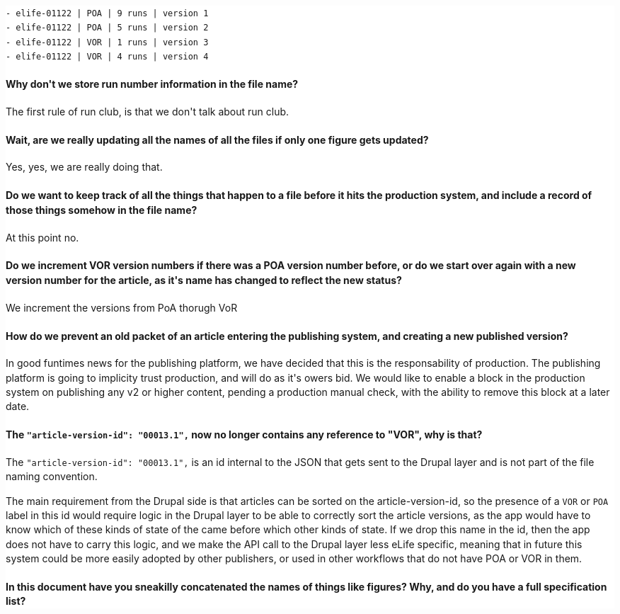 	- elife-01122 | POA | 9 runs | version 1  
	- elife-01122 | POA | 5 runs | version 2
	- elife-01122 | VOR | 1 runs | version 3
	- elife-01122 | VOR | 4 runs | version 4

#### Why don't we store run number information in the file name?

The first rule of run club, is that we don't talk about run club.  

#### Wait, are we really updating all the names of all the files if only one figure gets updated?

Yes, yes, we are really doing that.


#### Do we want to keep track of all the things that happen to a file before it hits the production system, and include a record of those things somehow in the file name?

At this point no.


#### Do we increment VOR version numbers if there was a POA version number before, or do we start over again with a new version number for the article, as it's name has changed to reflect the new status?

We increment the versions from PoA thorugh VoR  


#### How do we prevent an old packet of an article entering the publishing system, and creating a new published version?

In good funtimes news for the publishing platform, we have decided that this is the responsability of production. The publishing platform is going to implicity trust production, and will do as it's owers bid. We would like to enable a block in the production system on publishing any v2 or higher content, pending a production manual check, with the ability to remove this block at a later date.


#### The `"article-version-id": "00013.1",` now no longer contains any reference to "VOR", why is that?

The `"article-version-id": "00013.1",` is an id internal to the JSON that gets sent to the Drupal layer and is not part of the file naming convention.

The main requirement from the Drupal side is that articles can be sorted on the article-version-id, so the presence of a `VOR` or `POA` label in this id would require logic in the Drupal layer to
be able to correctly sort the article versions, as the app would have to know which of these
kinds of state of the came before which other kinds of state. If we drop this name in the id, then
the app does not have to carry this logic, and we make the API call to the Drupal layer
less eLife specific, meaning that in future this system could be more easily adopted
by other publishers, or used in other workflows that do not have POA or VOR in them.


#### In this document have you sneakilly concatenated the names of things like figures? Why, and do you have a full specification list?
